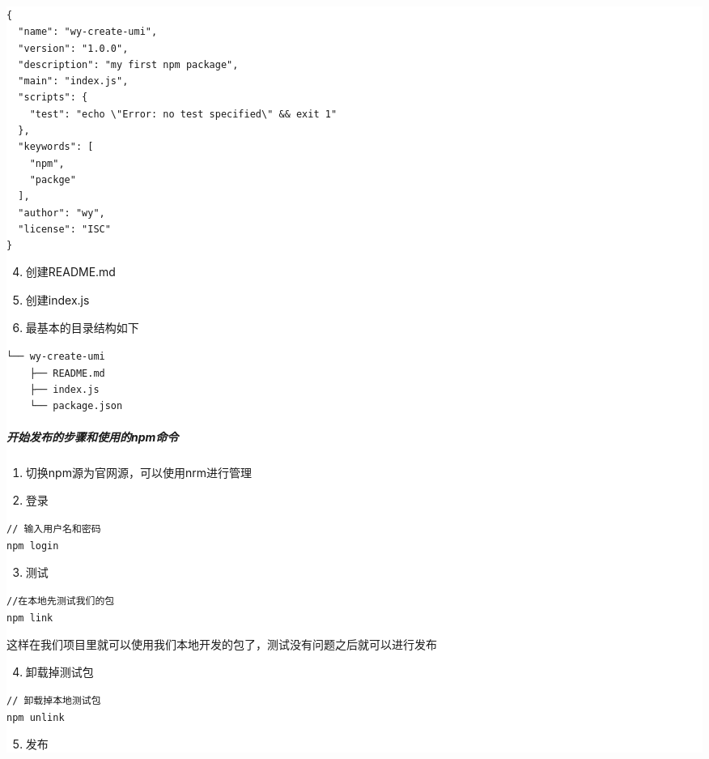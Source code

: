 ```
{
  "name": "wy-create-umi",
  "version": "1.0.0",
  "description": "my first npm package",
  "main": "index.js",
  "scripts": {
    "test": "echo \"Error: no test specified\" && exit 1"
  },
  "keywords": [
    "npm",
    "packge"
  ],
  "author": "wy",
  "license": "ISC"
}
```

4. 创建README.md

5. 创建index.js
6. 最基本的目录结构如下

```
└── wy-create-umi
    ├── README.md
    ├── index.js
    └── package.json
```

##### 开始发布的步骤和使用的npm命令

1. 切换npm源为官网源，可以使用nrm进行管理

2. 登录

```
// 输入用户名和密码
npm login
```

3. 测试

```
//在本地先测试我们的包
npm link
```

这样在我们项目里就可以使用我们本地开发的包了，测试没有问题之后就可以进行发布

4. 卸载掉测试包

```
// 卸载掉本地测试包
npm unlink
```

5. 发布
